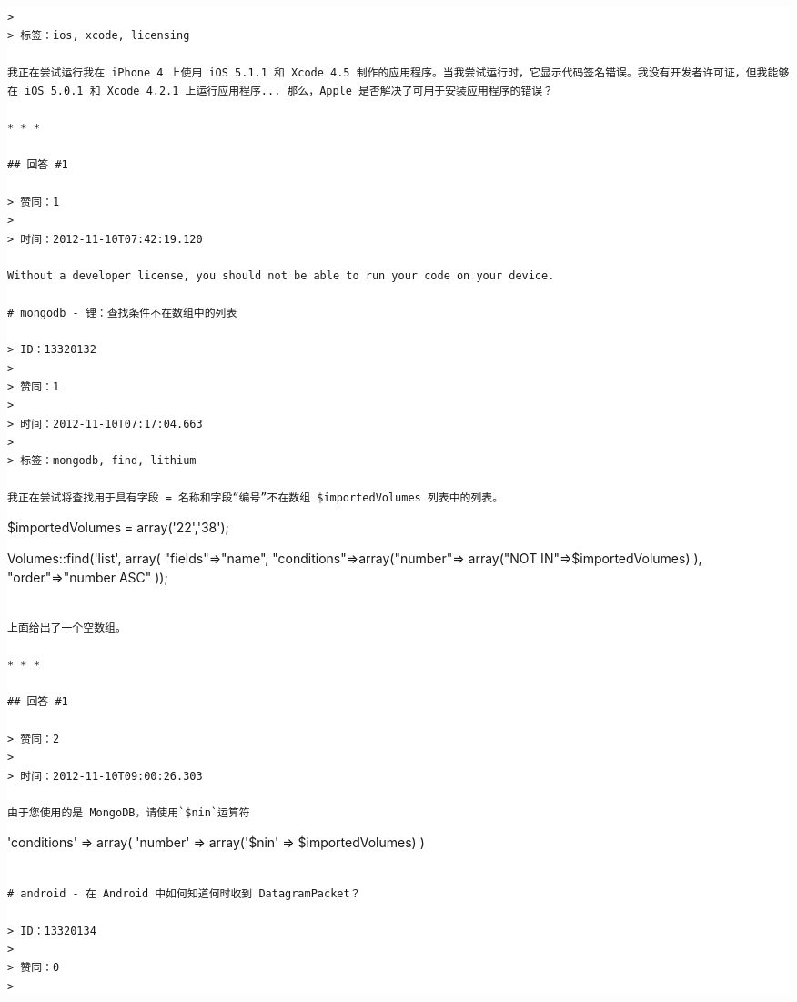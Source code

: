 ```
> 
> 标签：ios, xcode, licensing

我正在尝试运行我在 iPhone 4 上使用 iOS 5.1.1 和 Xcode 4.5 制作的应用程序。当我尝试运行时，它显示代码签名错误。我没有开发者许可证，但我能够在 iOS 5.0.1 和 Xcode 4.2.1 上运行应用程序... 那么，Apple 是否解决了可用于安装应用程序的错误？

* * *

## 回答 #1

> 赞同：1
> 
> 时间：2012-11-10T07:42:19.120

Without a developer license, you should not be able to run your code on your device.

# mongodb - 锂：查找条件不在数组中的列表

> ID：13320132
> 
> 赞同：1
> 
> 时间：2012-11-10T07:17:04.663
> 
> 标签：mongodb, find, lithium

我正在尝试将查找用于具有字段 = 名称和字段“编号”不在数组 $importedVolumes 列表中的列表。

```
$importedVolumes = array('22','38');

   Volumes::find('list', array(
    "fields"=>"name",
    "conditions"=>array("number"=> 
      array("NOT IN"=>$importedVolumes)
     ),
    "order"=>"number ASC"
  )); 
```

上面给出了一个空数组。

* * *

## 回答 #1

> 赞同：2
> 
> 时间：2012-11-10T09:00:26.303

由于您使用的是 MongoDB，请使用`$nin`运算符

```
'conditions' => array(
    'number' => array('$nin' => $importedVolumes)
 ) 
```

# android - 在 Android 中如何知道何时收到 DatagramPacket？

> ID：13320134
> 
> 赞同：0
> 
```